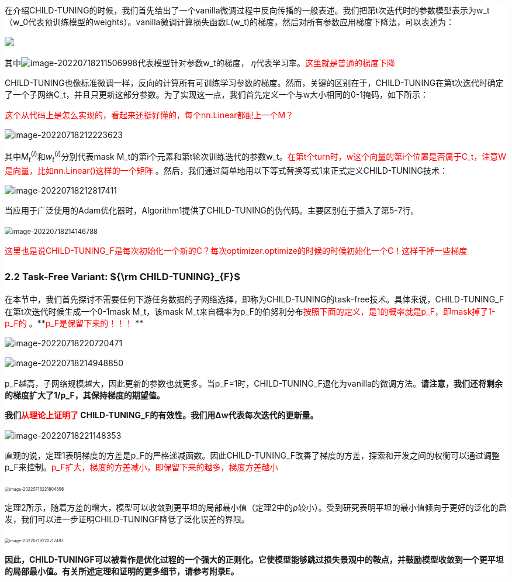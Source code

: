 在介绍CHILD-TUNING的时候，我们首先给出了一个vanilla微调过程中反向传播的一般表述。我们把第t次迭代时的参数模型表示为w_t（w_0代表预训练模型的weights）。vanilla微调计算损失函数L(w_t)的梯度，然后对所有参数应用梯度下降法，可以表述为：

![](http://yixuan004.oss-cn-hangzhou.aliyuncs.com/img/image-20220718211446950.png)

其中![image-20220718211506998](http://yixuan004.oss-cn-hangzhou.aliyuncs.com/img/image-20220718211506998.png)代表模型针对参数w_t的梯度， $\eta$代表学习率。<font color='red'>这里就是普通的梯度下降</font> 



CHILD-TUNING也像标准微调一样，反向的计算所有可训练学习参数的梯度。然而，关键的区别在于，CHILD-TUNING在第t次迭代时确定了一个子网络C_t，并且只更新这部分参数。为了实现这一点，我们首先定义一个与w大小相同的0-1掩码，如下所示：

<font color='red'>这个从代码上是怎么实现的，看起来还挺好懂的，每个nn.Linear都配上一个M？</font> 

![image-20220718212223623](http://yixuan004.oss-cn-hangzhou.aliyuncs.com/img/image-20220718212223623.png)

其中$M_{t}^{(i)}$和$w_{t}^{(i)}$分别代表mask M_t的第i个元素和第t轮次训练迭代的参数w_t。<font color='red'>在第t个turn时，w这个向量的第i个位置是否属于C_t，注意W是向量，比如nn.Linear()这样的一个矩阵</font> 。然后，我们通过简单地用以下等式替换等式1来正式定义CHILD-TUNING技术：

![image-20220718212817411](http://yixuan004.oss-cn-hangzhou.aliyuncs.com/img/image-20220718212817411.png)

当应用于广泛使用的Adam优化器时，Algorithm1提供了CHILD-TUNING的伪代码。主要区别在于插入了第5-7行。

<img src="http://yixuan004.oss-cn-hangzhou.aliyuncs.com/img/image-20220718214146788.png" alt="image-20220718214146788" style="zoom:80%;" />

<font color='red'>这里也是说CHILD-TUNING_F是每次初始化一个新的C？每次optimizer.optimize的时候的时候初始化一个C！这样干掉一些梯度</font> 

### 2.2 Task-Free Variant: ${\rm CHILD-TUNING}_{F}$

在本节中，我们首先探讨不需要任何下游任务数据的子网络选择，即称为CHILD-TUNING的task-free技术。具体来说，CHILD-TUNING_F在第t次迭代时候生成一个0-1mask M_t，该mask M_t来自概率为p_F的伯努利分布<font color='red'>按照下面的定义，是1的概率就是p_F，即mask掉了1-p_F的</font> 。**<font color='red'>p_F是保留下来的！！！</font> **

![image-20220718220720471](http://yixuan004.oss-cn-hangzhou.aliyuncs.com/img/image-20220718220720471.png)

![image-20220718214948850](http://yixuan004.oss-cn-hangzhou.aliyuncs.com/img/image-20220718214948850.png)

p_F越高，子网络规模越大，因此更新的参数也就更多。当p_F=1时，CHILD-TUNING_F退化为vanilla的微调方法。**请注意，我们还将剩余的梯度扩大了1/p_F，其保持梯度的期望值。**

**我们<font color='red'>从理论上证明了</font> CHILD-TUNING_F的有效性。我们用∆w代表每次迭代的更新量。**

![image-20220718221148353](http://yixuan004.oss-cn-hangzhou.aliyuncs.com/img/image-20220718221148353.png)

直观的说，定理1表明梯度的方差是p_F的严格递减函数。因此CHILD-TUNING_F改善了梯度的方差，探索和开发之间的权衡可以通过调整p_F来控制。<font color='red'>p_F扩大，梯度的方差减小，即保留下来的越多，梯度方差越小</font> 

<img src="http://yixuan004.oss-cn-hangzhou.aliyuncs.com/img/image-20220718221804896.png" alt="image-20220718221804896" style="zoom:50%;" />

定理2所示，随着方差的增大，模型可以收敛到更平坦的局部最小值（定理2中的ρ较小）。受到研究表明平坦的最小值倾向于更好的泛化的启发，我们可以进一步证明CHILD-TUNINGF降低了泛化误差的界限。

<img src="http://yixuan004.oss-cn-hangzhou.aliyuncs.com/img/image-20220718222212497.png" alt="image-20220718222212497" style="zoom:50%;" />

**因此，CHILD-TUNINGF可以被看作是优化过程的一个强大的正则化。它使模型能够跳过损失景观中的鞍点，并鼓励模型收敛到一个更平坦的局部最小值。有关所述定理和证明的更多细节，请参考附录E。**
